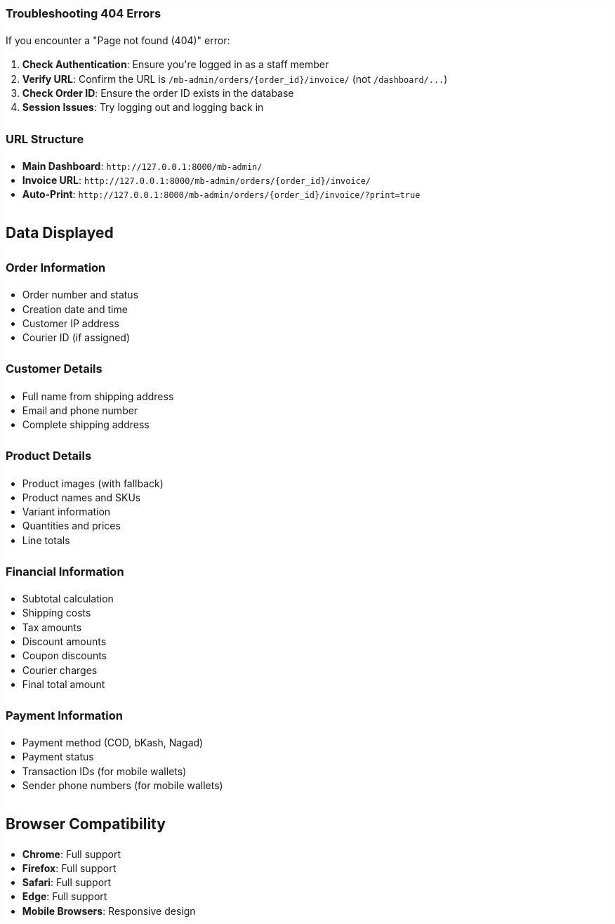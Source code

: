 ### Troubleshooting 404 Errors
If you encounter a "Page not found (404)" error:

1. **Check Authentication**: Ensure you're logged in as a staff member
2. **Verify URL**: Confirm the URL is `/mb-admin/orders/{order_id}/invoice/` (not `/dashboard/...`)
3. **Check Order ID**: Ensure the order ID exists in the database
4. **Session Issues**: Try logging out and logging back in

### URL Structure
- **Main Dashboard**: `http://127.0.0.1:8000/mb-admin/`
- **Invoice URL**: `http://127.0.0.1:8000/mb-admin/orders/{order_id}/invoice/`
- **Auto-Print**: `http://127.0.0.1:8000/mb-admin/orders/{order_id}/invoice/?print=true`

## Data Displayed

### Order Information
- Order number and status
- Creation date and time
- Customer IP address
- Courier ID (if assigned)

### Customer Details
- Full name from shipping address
- Email and phone number
- Complete shipping address

### Product Details
- Product images (with fallback)
- Product names and SKUs
- Variant information
- Quantities and prices
- Line totals

### Financial Information
- Subtotal calculation
- Shipping costs
- Tax amounts
- Discount amounts
- Coupon discounts
- Courier charges
- Final total amount

### Payment Information
- Payment method (COD, bKash, Nagad)
- Payment status
- Transaction IDs (for mobile wallets)
- Sender phone numbers (for mobile wallets)

## Browser Compatibility
- **Chrome**: Full support
- **Firefox**: Full support
- **Safari**: Full support
- **Edge**: Full support
- **Mobile Browsers**: Responsive design
